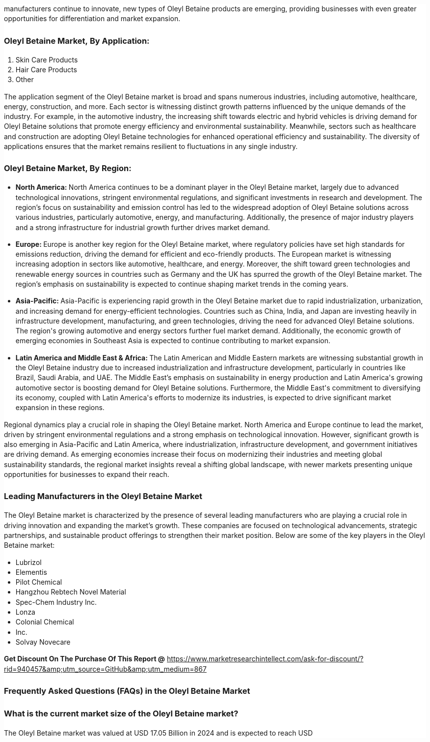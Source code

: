 manufacturers continue to innovate, new types of Oleyl Betaine products are emerging, providing businesses with even greater opportunities for differentiation and market expansion.</p><h3>Oleyl Betaine Market,&nbsp;By Application:</h3><ol><li>Skin Care Products<li> Hair Care Products<li> Other</li></ol><p>The application segment of the Oleyl Betaine market is broad and spans numerous industries, including automotive, healthcare, energy, construction, and more. Each sector is witnessing distinct growth patterns influenced by the unique demands of the industry. For example, in the automotive industry, the increasing shift towards electric and hybrid vehicles is driving demand for Oleyl Betaine solutions that promote energy efficiency and environmental sustainability. Meanwhile, sectors such as healthcare and construction are adopting Oleyl Betaine technologies for enhanced operational efficiency and sustainability. The diversity of applications ensures that the market remains resilient to fluctuations in any single industry.</p><h3>Oleyl Betaine Market, By Region:</h3><ul><li><p><strong>North America:&nbsp;</strong>North America continues to be a dominant player in the Oleyl Betaine market, largely due to advanced technological innovations, stringent environmental regulations, and significant investments in research and development. The region&rsquo;s focus on sustainability and emission control has led to the widespread adoption of Oleyl Betaine solutions across various industries, particularly automotive, energy, and manufacturing. Additionally, the presence of major industry players and a strong infrastructure for industrial growth further drives market demand.</p></li><li><p><strong><strong>Europe:&nbsp;</strong></strong>Europe is another key region for the Oleyl Betaine market, where regulatory policies have set high standards for emissions reduction, driving the demand for efficient and eco-friendly products. The European market is witnessing increasing adoption in sectors like automotive, healthcare, and energy. Moreover, the shift toward green technologies and renewable energy sources in countries such as Germany and the UK has spurred the growth of the Oleyl Betaine market. The region&rsquo;s emphasis on sustainability is expected to continue shaping market trends in the coming years.</p></li><li><p><strong><strong>Asia-Pacific:&nbsp;</strong></strong>Asia-Pacific is experiencing rapid growth in the Oleyl Betaine market due to rapid industrialization, urbanization, and increasing demand for energy-efficient technologies. Countries such as China, India, and Japan are investing heavily in infrastructure development, manufacturing, and green technologies, driving the need for advanced Oleyl Betaine solutions. The region's growing automotive and energy sectors further fuel market demand. Additionally, the economic growth of emerging economies in Southeast Asia is expected to continue contributing to market expansion.</p></li><li><p><strong><strong>Latin America and Middle East &amp; Africa:&nbsp;</strong></strong>The Latin American and Middle Eastern markets are witnessing substantial growth in the Oleyl Betaine industry due to increased industrialization and infrastructure development, particularly in countries like Brazil, Saudi Arabia, and UAE. The Middle East&rsquo;s emphasis on sustainability in energy production and Latin America's growing automotive sector is boosting demand for Oleyl Betaine solutions. Furthermore, the Middle East's commitment to diversifying its economy, coupled with Latin America's efforts to modernize its industries, is expected to drive significant market expansion in these regions.</p></li></ul><p>Regional dynamics play a crucial role in shaping the Oleyl Betaine market. North America and Europe continue to lead the market, driven by stringent environmental regulations and a strong emphasis on technological innovation. However, significant growth is also emerging in Asia-Pacific and Latin America, where industrialization, infrastructure development, and government initiatives are driving demand. As emerging economies increase their focus on modernizing their industries and meeting global sustainability standards, the regional market insights reveal a shifting global landscape, with newer markets presenting unique opportunities for businesses to expand their reach.</p><h3><strong>Leading Manufacturers in the Oleyl Betaine Market</strong></h3><p>The Oleyl Betaine market is characterized by the presence of several leading manufacturers who are playing a crucial role in driving innovation and expanding the market&rsquo;s growth. These companies are focused on technological advancements, strategic partnerships, and sustainable product offerings to strengthen their market position. Below are some of the key players in the Oleyl Betaine market:</p></div><div class="article-main__content" data-test-id="publishing-text-block"><ul><li><span class="">Lubrizol<li> Elementis<li> Pilot Chemical<li> Hangzhou Rebtech Novel Material<li> Spec-Chem Industry Inc.<li> Lonza<li> Colonial Chemical<li> Inc.<li> Solvay Novecare</span></li></ul></div><div class="article-main__content" data-test-id="publishing-text-block"><p><span class="font-[700]"><strong>Get Discount On The Purchase Of This Report @</strong> <a href="https://www.marketresearchintellect.com/ask-for-discount/?rid=940457&amp;utm_source=GitHub&amp;utm_medium=867" data-fr-linked="true">https://www.marketresearchintellect.com/ask-for-discount/?rid=940457&amp;utm_source=GitHub&amp;utm_medium=867</a></span></p></div><div class="article-main__content" data-test-id="publishing-text-block"><h3><strong>Frequently Asked Questions (FAQs) in the Oleyl Betaine Market</strong></h3><h3><strong>What is the current market size of the Oleyl Betaine market?</strong></h3><p>The Oleyl Betaine market was valued at USD 17.05 Billion in 2024 and is expected to reach USD